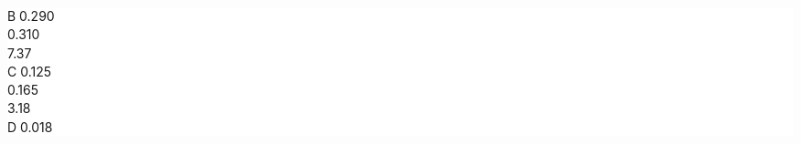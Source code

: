 </div>
</div>
</td>
</tr>
<tr>
<td>
<div class="layoutArea">
<div class="column">
B 0.290

</div>
</div>
</td>
<td>
<div class="layoutArea">
<div class="column">
0.310

</div>
</div>
</td>
<td>
<div class="layoutArea">
<div class="column">
7.37

</div>
</div>
</td>
</tr>
<tr>
<td>
<div class="layoutArea">
<div class="column">
C 0.125

</div>
</div>
</td>
<td>
<div class="layoutArea">
<div class="column">
0.165

</div>
</div>
</td>
<td>
<div class="layoutArea">
<div class="column">
3.18

</div>
</div>
</td>
</tr>
<tr>
<td>
<div class="layoutArea">
<div class="column">
D 0.018
